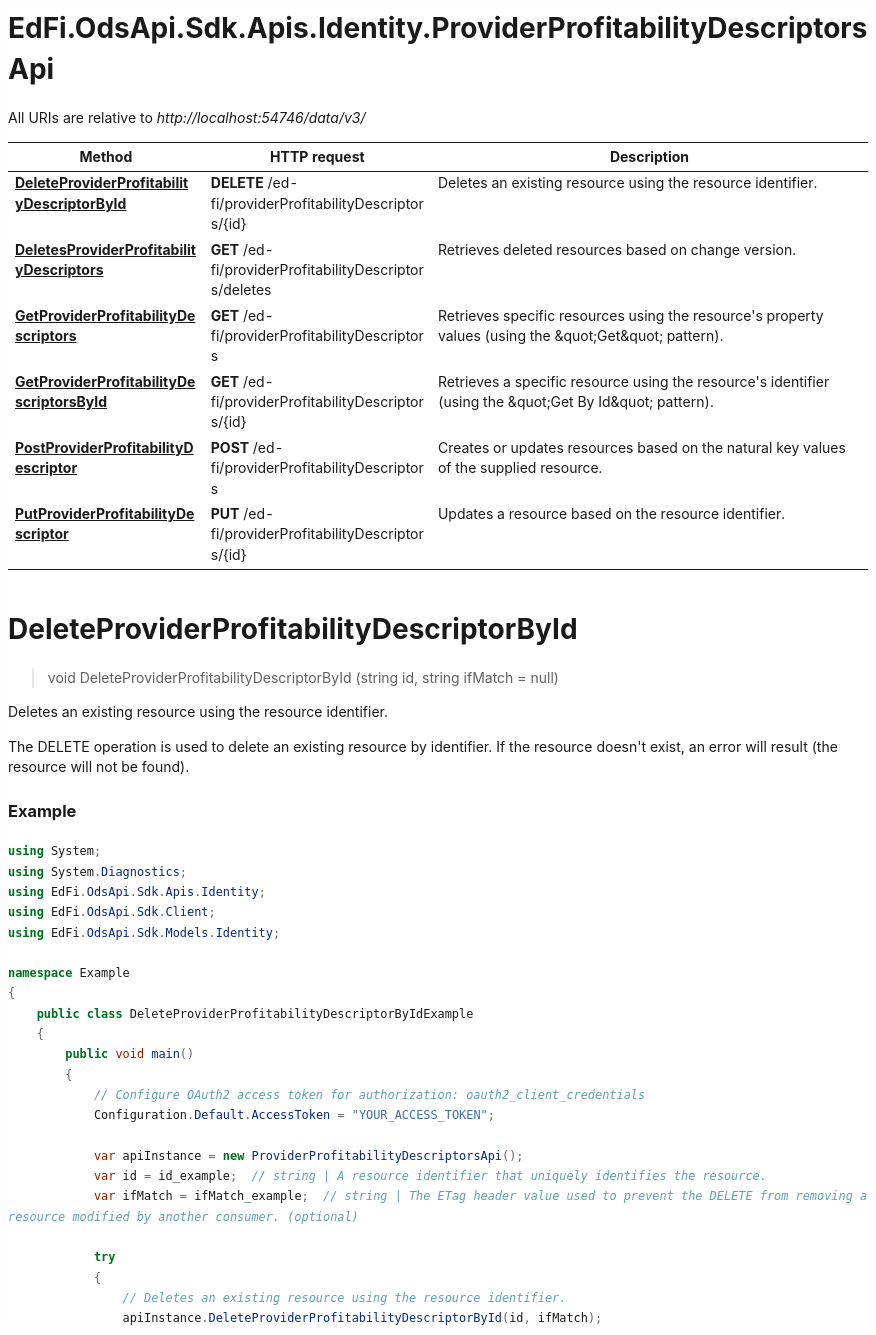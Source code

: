 # EdFi.OdsApi.Sdk.Apis.Identity.ProviderProfitabilityDescriptorsApi

All URIs are relative to *http://localhost:54746/data/v3/*

Method | HTTP request | Description
------------- | ------------- | -------------
[**DeleteProviderProfitabilityDescriptorById**](ProviderProfitabilityDescriptorsApi.md#deleteproviderprofitabilitydescriptorbyid) | **DELETE** /ed-fi/providerProfitabilityDescriptors/{id} | Deletes an existing resource using the resource identifier.
[**DeletesProviderProfitabilityDescriptors**](ProviderProfitabilityDescriptorsApi.md#deletesproviderprofitabilitydescriptors) | **GET** /ed-fi/providerProfitabilityDescriptors/deletes | Retrieves deleted resources based on change version.
[**GetProviderProfitabilityDescriptors**](ProviderProfitabilityDescriptorsApi.md#getproviderprofitabilitydescriptors) | **GET** /ed-fi/providerProfitabilityDescriptors | Retrieves specific resources using the resource&#39;s property values (using the \&quot;Get\&quot; pattern).
[**GetProviderProfitabilityDescriptorsById**](ProviderProfitabilityDescriptorsApi.md#getproviderprofitabilitydescriptorsbyid) | **GET** /ed-fi/providerProfitabilityDescriptors/{id} | Retrieves a specific resource using the resource&#39;s identifier (using the \&quot;Get By Id\&quot; pattern).
[**PostProviderProfitabilityDescriptor**](ProviderProfitabilityDescriptorsApi.md#postproviderprofitabilitydescriptor) | **POST** /ed-fi/providerProfitabilityDescriptors | Creates or updates resources based on the natural key values of the supplied resource.
[**PutProviderProfitabilityDescriptor**](ProviderProfitabilityDescriptorsApi.md#putproviderprofitabilitydescriptor) | **PUT** /ed-fi/providerProfitabilityDescriptors/{id} | Updates a resource based on the resource identifier.


<a name="deleteproviderprofitabilitydescriptorbyid"></a>
# **DeleteProviderProfitabilityDescriptorById**
> void DeleteProviderProfitabilityDescriptorById (string id, string ifMatch = null)

Deletes an existing resource using the resource identifier.

The DELETE operation is used to delete an existing resource by identifier. If the resource doesn't exist, an error will result (the resource will not be found).

### Example
```csharp
using System;
using System.Diagnostics;
using EdFi.OdsApi.Sdk.Apis.Identity;
using EdFi.OdsApi.Sdk.Client;
using EdFi.OdsApi.Sdk.Models.Identity;

namespace Example
{
    public class DeleteProviderProfitabilityDescriptorByIdExample
    {
        public void main()
        {
            // Configure OAuth2 access token for authorization: oauth2_client_credentials
            Configuration.Default.AccessToken = "YOUR_ACCESS_TOKEN";

            var apiInstance = new ProviderProfitabilityDescriptorsApi();
            var id = id_example;  // string | A resource identifier that uniquely identifies the resource.
            var ifMatch = ifMatch_example;  // string | The ETag header value used to prevent the DELETE from removing a resource modified by another consumer. (optional) 

            try
            {
                // Deletes an existing resource using the resource identifier.
                apiInstance.DeleteProviderProfitabilityDescriptorById(id, ifMatch);
```